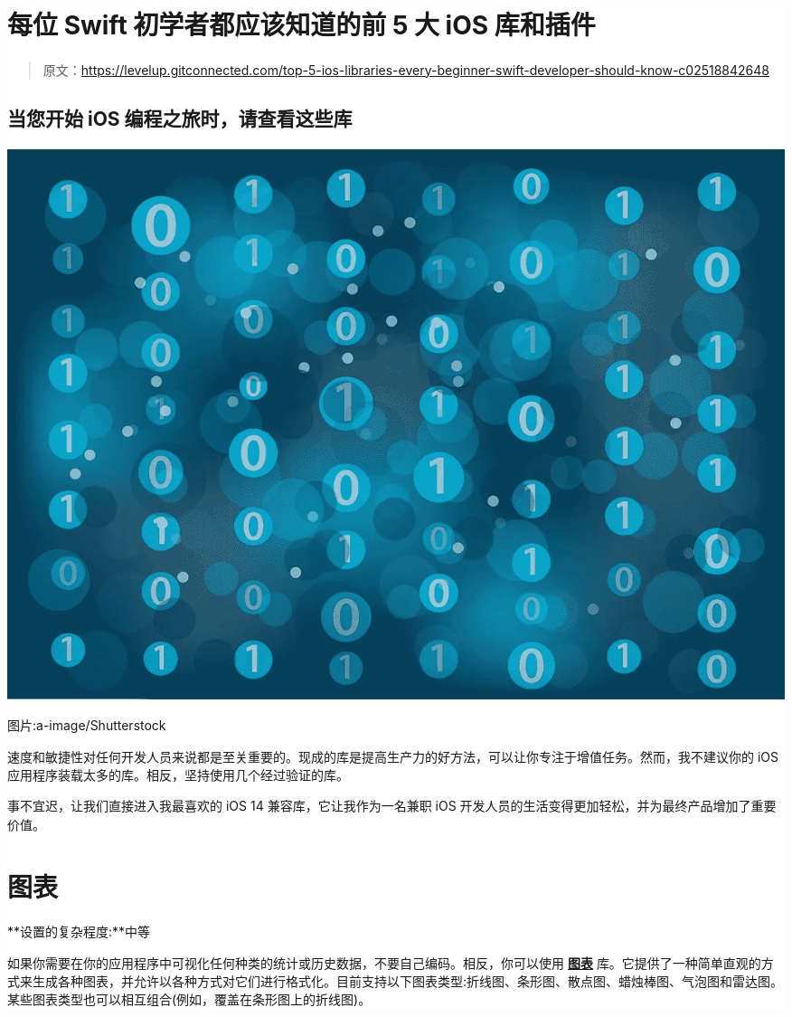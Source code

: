 # 每位 Swift 初学者都应该知道的前 5 大 iOS 库和插件

> 原文：<https://levelup.gitconnected.com/top-5-ios-libraries-every-beginner-swift-developer-should-know-c02518842648>

## 当您开始 iOS 编程之旅时，请查看这些库

![](img/1a4543e251624da1fd7cff9fa9bdf766.png)

图片:a-image/Shutterstock

速度和敏捷性对任何开发人员来说都是至关重要的。现成的库是提高生产力的好方法，可以让你专注于增值任务。然而，我不建议你的 iOS 应用程序装载太多的库。相反，坚持使用几个经过验证的库。

事不宜迟，让我们直接进入我最喜欢的 iOS 14 兼容库，它让我作为一名兼职 iOS 开发人员的生活变得更加轻松，并为最终产品增加了重要价值。

# 图表

**设置的复杂程度:**中等

如果你需要在你的应用程序中可视化任何种类的统计或历史数据，不要自己编码。相反，你可以使用 [**图表**](https://cocoapods.org/pods/Charts) 库。它提供了一种简单直观的方式来生成各种图表，并允许以各种方式对它们进行格式化。目前支持以下图表类型:折线图、条形图、散点图、蜡烛棒图、气泡图和雷达图。某些图表类型也可以相互组合(例如，覆盖在条形图上的折线图)。
